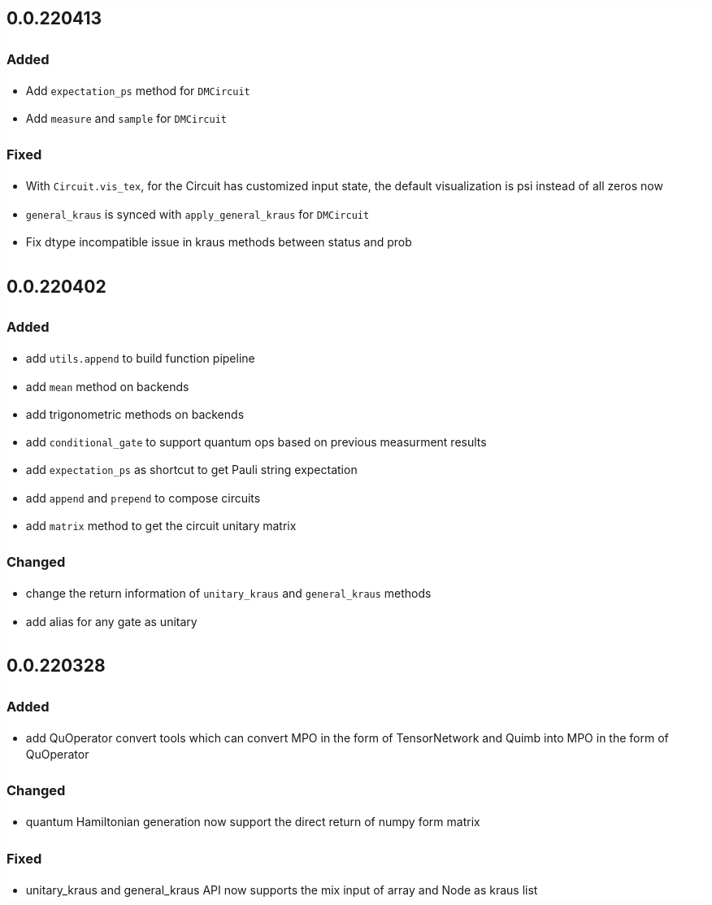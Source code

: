 ## 0.0.220413

### Added

- Add `expectation_ps` method for `DMCircuit`

- Add `measure` and `sample` for `DMCircuit`

### Fixed

- With `Circuit.vis_tex`, for the Circuit has customized input state, the default visualization is psi instead of all zeros now

- `general_kraus` is synced with `apply_general_kraus` for `DMCircuit`

- Fix dtype incompatible issue in kraus methods between status and prob

## 0.0.220402

### Added

- add `utils.append` to build function pipeline

- add `mean` method on backends

- add trigonometric methods on backends

- add `conditional_gate` to support quantum ops based on previous measurment results

- add `expectation_ps` as shortcut to get Pauli string expectation

- add `append` and `prepend` to compose circuits

- add `matrix` method to get the circuit unitary matrix

### Changed

- change the return information of `unitary_kraus` and `general_kraus` methods

- add alias for any gate as unitary

## 0.0.220328

### Added

- add QuOperator convert tools which can convert MPO in the form of TensorNetwork and Quimb into MPO in the form of QuOperator

### Changed

- quantum Hamiltonian generation now support the direct return of numpy form matrix

### Fixed

- unitary_kraus and general_kraus API now supports the mix input of array and Node as kraus list
